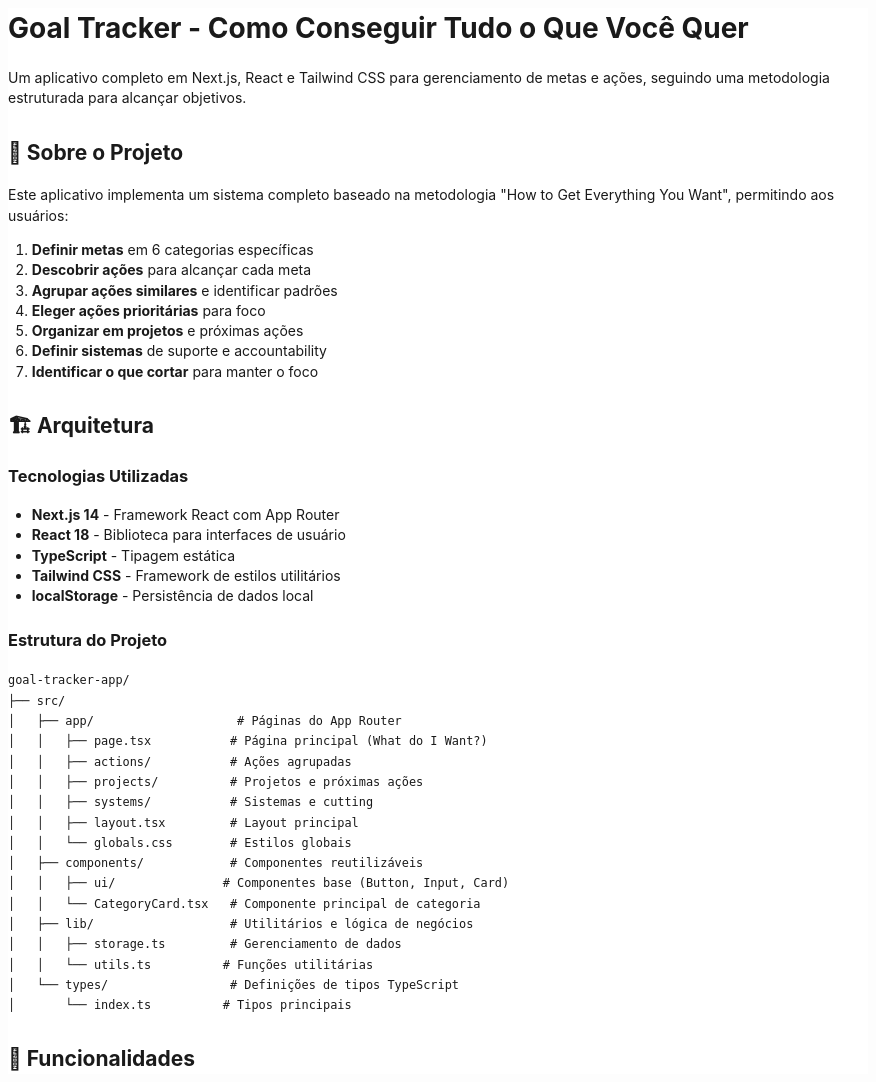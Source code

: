 # Goal Tracker - Como Conseguir Tudo o Que Você Quer

Um aplicativo completo em Next.js, React e Tailwind CSS para gerenciamento de metas e ações, seguindo uma metodologia estruturada para alcançar objetivos.

## 🎯 Sobre o Projeto

Este aplicativo implementa um sistema completo baseado na metodologia "How to Get Everything You Want", permitindo aos usuários:

1. **Definir metas** em 6 categorias específicas
2. **Descobrir ações** para alcançar cada meta
3. **Agrupar ações similares** e identificar padrões
4. **Eleger ações prioritárias** para foco
5. **Organizar em projetos** e próximas ações
6. **Definir sistemas** de suporte e accountability
7. **Identificar o que cortar** para manter o foco

## 🏗️ Arquitetura

### Tecnologias Utilizadas
- **Next.js 14** - Framework React com App Router
- **React 18** - Biblioteca para interfaces de usuário
- **TypeScript** - Tipagem estática
- **Tailwind CSS** - Framework de estilos utilitários
- **localStorage** - Persistência de dados local

### Estrutura do Projeto
```
goal-tracker-app/
├── src/
│   ├── app/                    # Páginas do App Router
│   │   ├── page.tsx           # Página principal (What do I Want?)
│   │   ├── actions/           # Ações agrupadas
│   │   ├── projects/          # Projetos e próximas ações
│   │   ├── systems/           # Sistemas e cutting
│   │   ├── layout.tsx         # Layout principal
│   │   └── globals.css        # Estilos globais
│   ├── components/            # Componentes reutilizáveis
│   │   ├── ui/               # Componentes base (Button, Input, Card)
│   │   └── CategoryCard.tsx   # Componente principal de categoria
│   ├── lib/                   # Utilitários e lógica de negócios
│   │   ├── storage.ts         # Gerenciamento de dados
│   │   └── utils.ts          # Funções utilitárias
│   └── types/                 # Definições de tipos TypeScript
│       └── index.ts          # Tipos principais
```

## 🚀 Funcionalidades
